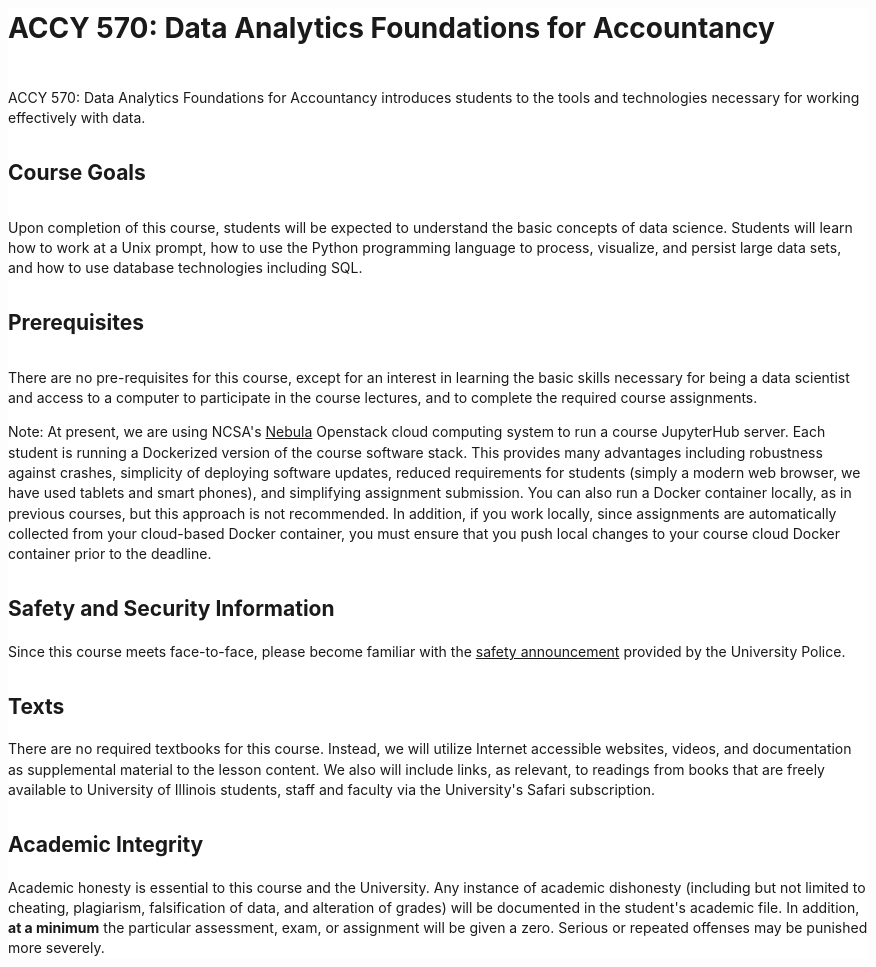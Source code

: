 # ACCY 570: Data Analytics Foundations for Accountancy #
# 
ACCY 570: Data Analytics Foundations for Accountancy introduces students to the tools and technologies necessary for working effectively with  data.

## Course Goals ##
## 
Upon completion of this course, students will be expected to understand
the basic concepts of data science. Students will learn how to work at a
Unix prompt, how to use the Python programming language to process,
visualize, and persist large data sets, and how to use database
technologies including SQL.

## Prerequisites ##
## 
There are no pre-requisites for this course, except for an interest in
learning the basic skills necessary for being a data scientist and
access to a computer to participate in the course lectures, and to
complete the required course assignments.

Note: At present, we are using NCSA's [Nebula][nb] Openstack cloud computing system to run a course JupyterHub server. Each student is running a Dockerized version of the course software stack. This provides many advantages including robustness against crashes, simplicity of deploying software updates, reduced requirements for students (simply a modern web browser, we have used tablets and smart phones), and simplifying assignment submission. You can also run a Docker container locally, as in previous courses, but this approach is not recommended. In addition, if you work locally, since assignments are automatically collected from your cloud-based Docker container, you must ensure that you push local changes to your course cloud Docker container prior to the deadline.

[nb]: https://wiki.ncsa.illinois.edu/display/NEBULA/Nebula+Home

## Safety and Security Information ##

Since this course meets face-to-face, please become familiar with the [safety announcement][san] provided by the University Police.

[san]: http://police.illinois.edu/dpsapp/wp-content/uploads/2016/08/syllabus-attachment.pdf

## Texts ##

There are no required textbooks for this course. Instead, we will
utilize Internet accessible websites, videos, and documentation as
supplemental material to the lesson content. We also will include links,
as relevant, to readings from books that are freely available to
University of Illinois students, staff and faculty via the University's
Safari subscription.

## Academic Integrity ##

Academic honesty is essential to this course and the University. Any
instance of academic dishonesty (including but not limited to cheating,
plagiarism, falsification of data, and alteration of grades) will be
documented in the student's academic file. In addition, **at a minimum**
the particular assessment, exam, or assignment will be given a zero.
Serious or repeated offenses may be punished more severely.


[qaf]: https://learn.illinois.edu/mod/forum/view.php?id=1571626
[af]: https://learn.illinois.edu/mod/forum/view.php?id=1571574